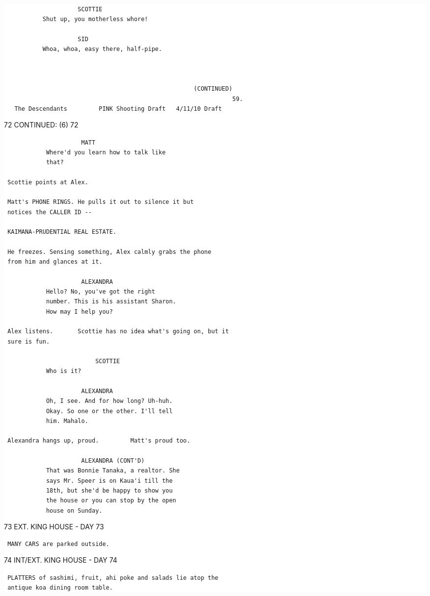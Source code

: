                          SCOTTIE
               Shut up, you motherless whore!

                         SID
               Whoa, whoa, easy there, half-pipe.



                                                          (CONTINUED)
                                                                     59.
       The Descendants         PINK Shooting Draft   4/11/10 Draft
72   CONTINUED: (6)                                                        72

                          MATT
                Where'd you learn how to talk like
                that?

     Scottie points at Alex.

     Matt's PHONE RINGS. He pulls it out to silence it but
     notices the CALLER ID --

     KAIMANA-PRUDENTIAL REAL ESTATE.

     He freezes. Sensing something, Alex calmly grabs the phone
     from him and glances at it.

                          ALEXANDRA
                Hello? No, you've got the right
                number. This is his assistant Sharon.
                How may I help you?

     Alex listens.       Scottie has no idea what's going on, but it
     sure is fun.

                              SCOTTIE
                Who is it?

                          ALEXANDRA
                Oh, I see. And for how long? Uh-huh.
                Okay. So one or the other. I'll tell
                him. Mahalo.

     Alexandra hangs up, proud.         Matt's proud too.

                          ALEXANDRA (CONT'D)
                That was Bonnie Tanaka, a realtor. She
                says Mr. Speer is on Kaua'i till the
                18th, but she'd be happy to show you
                the house or you can stop by the open
                house on Sunday.

73   EXT. KING HOUSE - DAY                                                 73

     MANY CARS are parked outside.

74   INT/EXT. KING HOUSE - DAY                                             74

     PLATTERS of sashimi, fruit, ahi poke and salads lie atop the
     antique koa dining room table.

